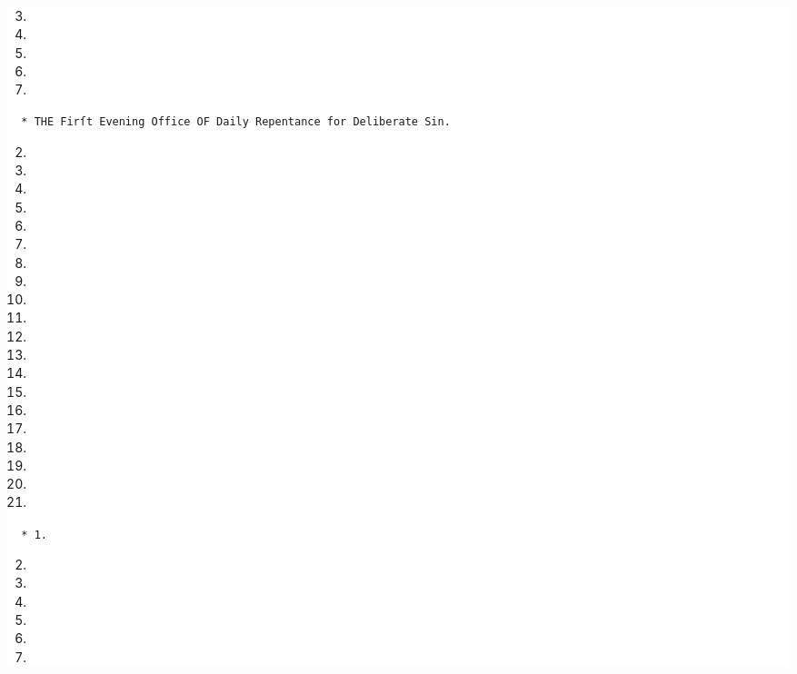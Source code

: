 3.

4.

5.

6.

7.

      * THE Firſt Evening Office OF Daily Repentance for Deliberate Sin.

2.

1.

2.

3.

4.

5.

6.

7.

8.

9.

10.

11.

12.

1.

2.

3.

4.

5.

6.

7.

      * 1.

2.

1.

2.

3.

4.

5.
